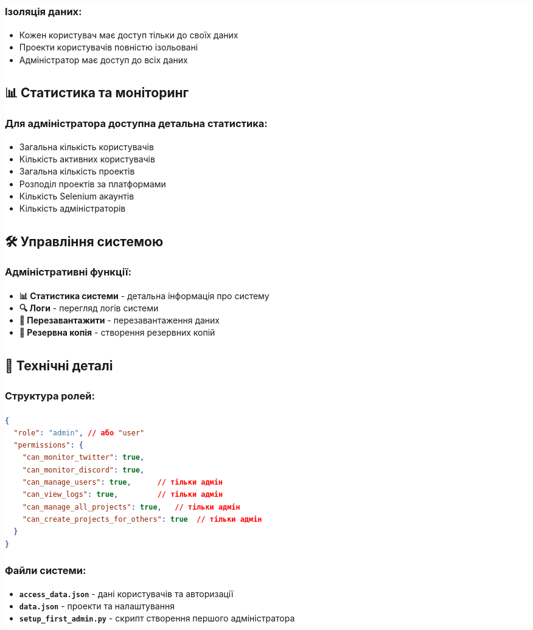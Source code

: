 ### Ізоляція даних:

- Кожен користувач має доступ тільки до своїх даних
- Проекти користувачів повністю ізольовані
- Адміністратор має доступ до всіх даних

## 📊 Статистика та моніторинг

### Для адміністратора доступна детальна статистика:

- Загальна кількість користувачів
- Кількість активних користувачів
- Загальна кількість проектів
- Розподіл проектів за платформами
- Кількість Selenium акаунтів
- Кількість адміністраторів

## 🛠️ Управління системою

### Адміністративні функції:

- **📊 Статистика системи** - детальна інформація про систему
- **🔍 Логи** - перегляд логів системи
- **🔄 Перезавантажити** - перезавантаження даних
- **💾 Резервна копія** - створення резервних копій

## 🔧 Технічні деталі

### Структура ролей:

```json
{
  "role": "admin", // або "user"
  "permissions": {
    "can_monitor_twitter": true,
    "can_monitor_discord": true,
    "can_manage_users": true,      // тільки адмін
    "can_view_logs": true,         // тільки адмін
    "can_manage_all_projects": true,   // тільки адмін
    "can_create_projects_for_others": true  // тільки адмін
  }
}
```

### Файли системи:

- **`access_data.json`** - дані користувачів та авторизації
- **`data.json`** - проекти та налаштування
- **`setup_first_admin.py`** - скрипт створення першого адміністратора
